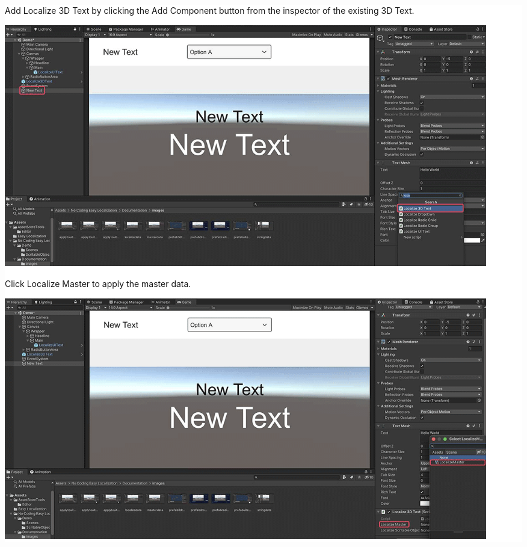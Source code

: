 Add Localize 3D Text by clicking the Add Component button from the inspector of the existing 3D Text.

<img src="Documentation/images/applyto3dtext1.png" width="800">

Click Localize Master to apply the master data.

<img src="Documentation/images/applyto3dtext2.png" width="800">

